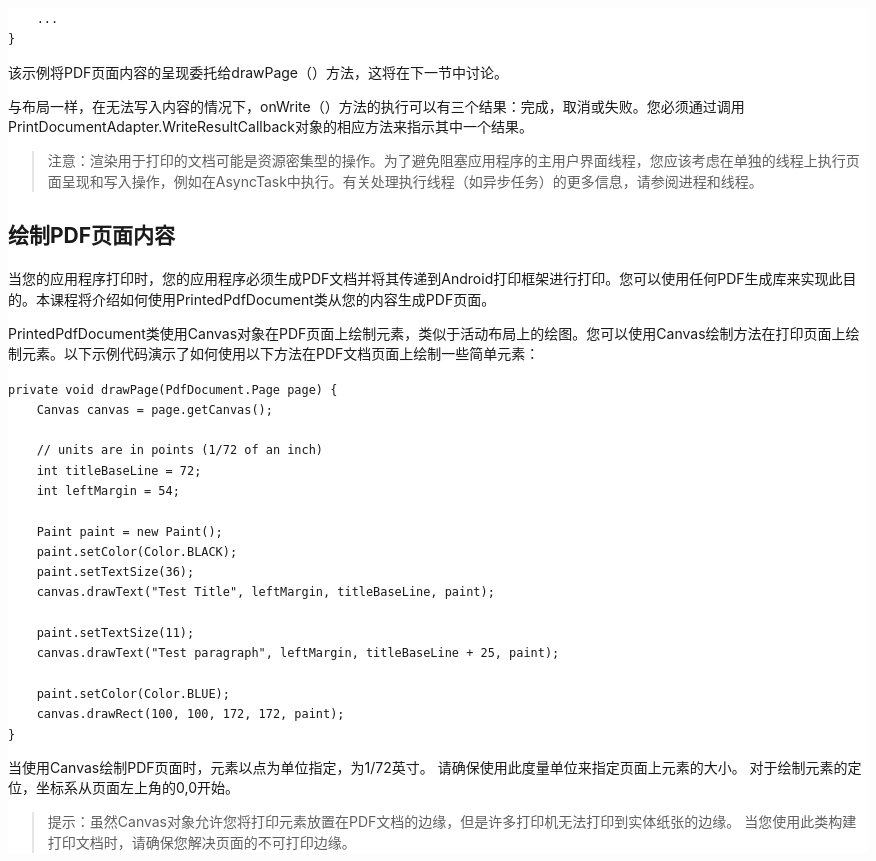 	    ...
	}


该示例将PDF页面内容的呈现委托给drawPage（）方法，这将在下一节中讨论。

与布局一样，在无法写入内容的情况下，onWrite（）方法的执行可以有三个结果：完成，取消或失败。您必须通过调用PrintDocumentAdapter.WriteResultCallback对象的相应方法来指示其中一个结果。

> 注意：渲染用于打印的文档可能是资源密集型的操作。为了避免阻塞应用程序的主用户界面线程，您应该考虑在单独的线程上执行页面呈现和写入操作，例如在AsyncTask中执行。有关处理执行线程（如异步任务）的更多信息，请参阅进程和线程。

## 绘制PDF页面内容
当您的应用程序打印时，您的应用程序必须生成PDF文档并将其传递到Android打印框架进行打印。您可以使用任何PDF生成库来实现此目的。本课程将介绍如何使用PrintedPdfDocument类从您的内容生成PDF页面。

PrintedPdfDocument类使用Canvas对象在PDF页面上绘制元素，类似于活动布局上的绘图。您可以使用Canvas绘制方法在打印页面上绘制元素。以下示例代码演示了如何使用以下方法在PDF文档页面上绘制一些简单元素：

	private void drawPage(PdfDocument.Page page) {
	    Canvas canvas = page.getCanvas();
	
	    // units are in points (1/72 of an inch)
	    int titleBaseLine = 72;
	    int leftMargin = 54;
	
	    Paint paint = new Paint();
	    paint.setColor(Color.BLACK);
	    paint.setTextSize(36);
	    canvas.drawText("Test Title", leftMargin, titleBaseLine, paint);
	
	    paint.setTextSize(11);
	    canvas.drawText("Test paragraph", leftMargin, titleBaseLine + 25, paint);
	
	    paint.setColor(Color.BLUE);
	    canvas.drawRect(100, 100, 172, 172, paint);
	}

当使用Canvas绘制PDF页面时，元素以点为单位指定，为1/72英寸。 请确保使用此度量单位来指定页面上元素的大小。 对于绘制元素的定位，坐标系从页面左上角的0,0开始。

> 提示：虽然Canvas对象允许您将打印元素放置在PDF文档的边缘，但是许多打印机无法打印到实体纸张的边缘。 当您使用此类构建打印文档时，请确保您解决页面的不可打印边缘。